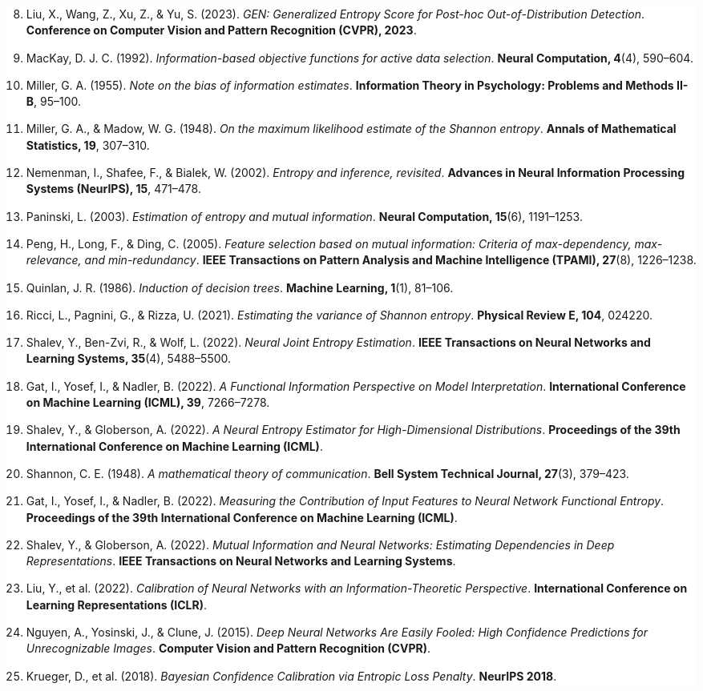 8. Liu, X., Wang, Z., Xu, Z., & Yu, S. (2023). *GEN: Generalized Entropy Score for Post-hoc Out-of-Distribution Detection*. **Conference on Computer Vision and Pattern Recognition (CVPR), 2023**.

9. MacKay, D. J. C. (1992). *Information-based objective functions for active data selection*. **Neural Computation, 4**(4), 590–604.

10. Miller, G. A. (1955). *Note on the bias of information estimates*. **Information Theory in Psychology: Problems and Methods II-B**, 95–100.

11. Miller, G. A., & Madow, W. G. (1948). *On the maximum likelihood estimate of the Shannon entropy*. **Annals of Mathematical Statistics, 19**, 307–310.

12. Nemenman, I., Shafee, F., & Bialek, W. (2002). *Entropy and inference, revisited*. **Advances in Neural Information Processing Systems (NeurIPS), 15**, 471–478.

13. Paninski, L. (2003). *Estimation of entropy and mutual information*. **Neural Computation, 15**(6), 1191–1253.

14. Peng, H., Long, F., & Ding, C. (2005). *Feature selection based on mutual information: Criteria of max-dependency, max-relevance, and min-redundancy*. **IEEE Transactions on Pattern Analysis and Machine Intelligence (TPAMI), 27**(8), 1226–1238.

15. Quinlan, J. R. (1986). *Induction of decision trees*. **Machine Learning, 1**(1), 81–106.

16. Ricci, L., Pagnini, G., & Rizza, U. (2021). *Estimating the variance of Shannon entropy*. **Physical Review E, 104**, 024220.

17. Shalev, Y., Ben-Zvi, R., & Wolf, L. (2022). *Neural Joint Entropy Estimation*. **IEEE Transactions on Neural Networks and Learning Systems, 35**(4), 5488–5500.

18. Gat, I., Yosef, I., & Nadler, B. (2022). *A Functional Information Perspective on Model Interpretation*. **International Conference on Machine Learning (ICML), 39**, 7266–7278.

19. Shalev, Y., & Globerson, A. (2022). *A Neural Entropy Estimator for High-Dimensional Distributions*. **Proceedings of the 39th International Conference on Machine Learning (ICML)**.

20. Shannon, C. E. (1948). *A mathematical theory of communication*. **Bell System Technical Journal, 27**(3), 379–423.

21. Gat, I., Yosef, I., & Nadler, B. (2022). *Measuring the Contribution of Input Features to Neural Network Functional Entropy*. **Proceedings of the 39th International Conference on Machine Learning (ICML)**.

22. Shalev, Y., & Globerson, A. (2022). *Mutual Information and Neural Networks: Estimating Dependencies in Deep Representations*. **IEEE Transactions on Neural Networks and Learning Systems**.

23. Liu, Y., et al. (2022). *Calibration of Neural Networks with an Information-Theoretic Perspective*. **International Conference on Learning Representations (ICLR)**.

24. Nguyen, A., Yosinski, J., & Clune, J. (2015). *Deep Neural Networks Are Easily Fooled: High Confidence Predictions for Unrecognizable Images*. **Computer Vision and Pattern Recognition (CVPR)**.

25. Krueger, D., et al. (2018). *Bayesian Confidence Calibration via Entropic Loss Penalty*. **NeurIPS 2018**.
